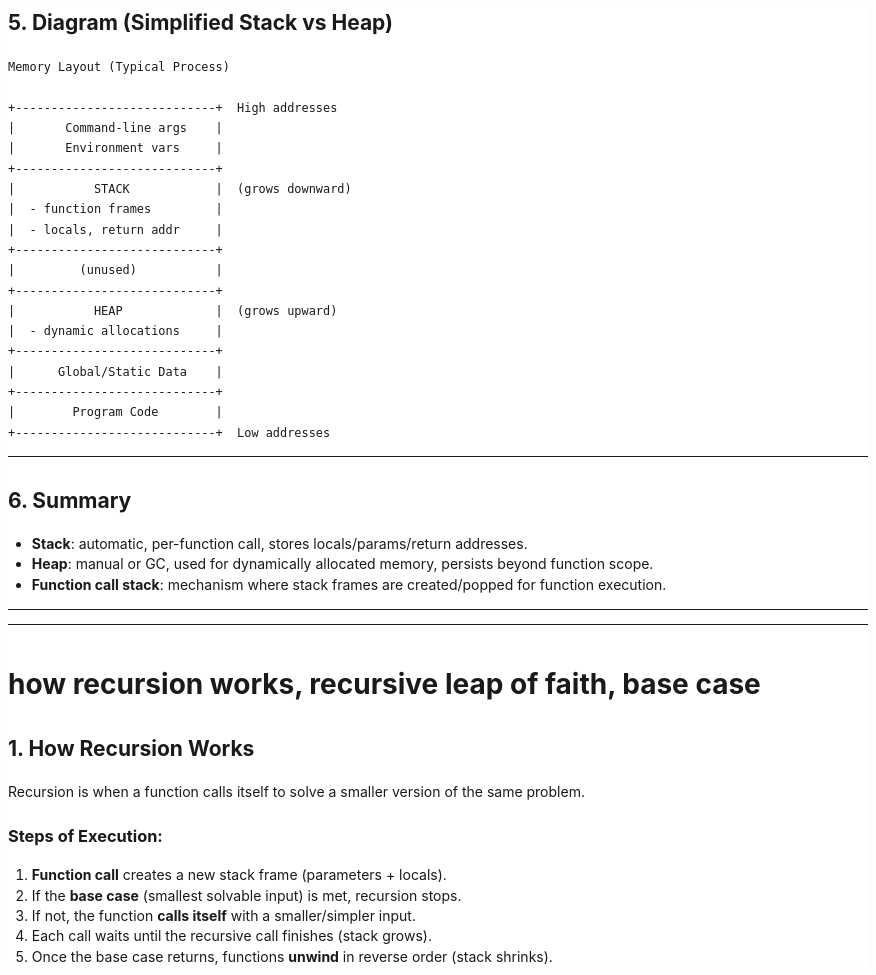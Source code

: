 ## 5. Diagram (Simplified Stack vs Heap)

```
Memory Layout (Typical Process)

+----------------------------+  High addresses
|       Command-line args    |
|       Environment vars     |
+----------------------------+
|           STACK            |  (grows downward)
|  - function frames         |
|  - locals, return addr     |
+----------------------------+
|         (unused)           |
+----------------------------+
|           HEAP             |  (grows upward)
|  - dynamic allocations     |
+----------------------------+
|      Global/Static Data    |
+----------------------------+
|        Program Code        |
+----------------------------+  Low addresses
```

---

## 6. Summary

* **Stack**: automatic, per-function call, stores locals/params/return addresses.
* **Heap**: manual or GC, used for dynamically allocated memory, persists beyond function scope.
* **Function call stack**: mechanism where stack frames are created/popped for function execution.

---

---


# how recursion works, recursive leap of faith, base case

## 1. How Recursion Works

Recursion is when a function calls itself to solve a smaller version of the same problem.

### Steps of Execution:

1. **Function call** creates a new stack frame (parameters + locals).
2. If the **base case** (smallest solvable input) is met, recursion stops.
3. If not, the function **calls itself** with a smaller/simpler input.
4. Each call waits until the recursive call finishes (stack grows).
5. Once the base case returns, functions **unwind** in reverse order (stack shrinks).
